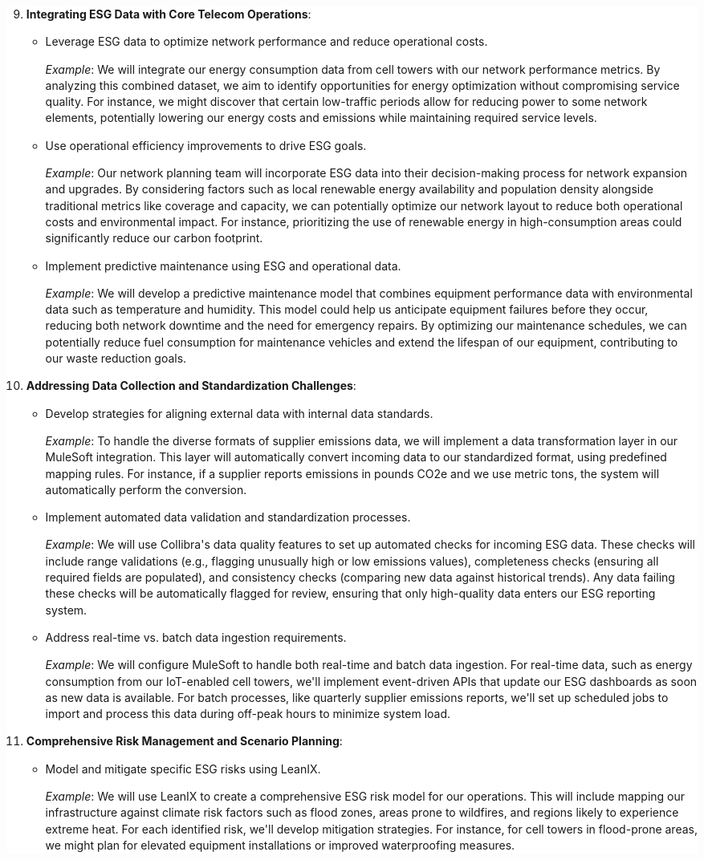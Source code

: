 9. **Integrating ESG Data with Core Telecom Operations**:

   - Leverage ESG data to optimize network performance and reduce operational costs.

     _Example_: We will integrate our energy consumption data from cell towers with our network performance metrics. By analyzing this combined dataset, we aim to identify opportunities for energy optimization without compromising service quality. For instance, we might discover that certain low-traffic periods allow for reducing power to some network elements, potentially lowering our energy costs and emissions while maintaining required service levels.

   - Use operational efficiency improvements to drive ESG goals.

     _Example_: Our network planning team will incorporate ESG data into their decision-making process for network expansion and upgrades. By considering factors such as local renewable energy availability and population density alongside traditional metrics like coverage and capacity, we can potentially optimize our network layout to reduce both operational costs and environmental impact. For instance, prioritizing the use of renewable energy in high-consumption areas could significantly reduce our carbon footprint.

   - Implement predictive maintenance using ESG and operational data.

     _Example_: We will develop a predictive maintenance model that combines equipment performance data with environmental data such as temperature and humidity. This model could help us anticipate equipment failures before they occur, reducing both network downtime and the need for emergency repairs. By optimizing our maintenance schedules, we can potentially reduce fuel consumption for maintenance vehicles and extend the lifespan of our equipment, contributing to our waste reduction goals.

10. **Addressing Data Collection and Standardization Challenges**:

    - Develop strategies for aligning external data with internal data standards.

      _Example_: To handle the diverse formats of supplier emissions data, we will implement a data transformation layer in our MuleSoft integration. This layer will automatically convert incoming data to our standardized format, using predefined mapping rules. For instance, if a supplier reports emissions in pounds CO2e and we use metric tons, the system will automatically perform the conversion.

    - Implement automated data validation and standardization processes.

      _Example_: We will use Collibra's data quality features to set up automated checks for incoming ESG data. These checks will include range validations (e.g., flagging unusually high or low emissions values), completeness checks (ensuring all required fields are populated), and consistency checks (comparing new data against historical trends). Any data failing these checks will be automatically flagged for review, ensuring that only high-quality data enters our ESG reporting system.

    - Address real-time vs. batch data ingestion requirements.

      _Example_: We will configure MuleSoft to handle both real-time and batch data ingestion. For real-time data, such as energy consumption from our IoT-enabled cell towers, we'll implement event-driven APIs that update our ESG dashboards as soon as new data is available. For batch processes, like quarterly supplier emissions reports, we'll set up scheduled jobs to import and process this data during off-peak hours to minimize system load.

11. **Comprehensive Risk Management and Scenario Planning**:

    - Model and mitigate specific ESG risks using LeanIX.

      _Example_: We will use LeanIX to create a comprehensive ESG risk model for our operations. This will include mapping our infrastructure against climate risk factors such as flood zones, areas prone to wildfires, and regions likely to experience extreme heat. For each identified risk, we'll develop mitigation strategies. For instance, for cell towers in flood-prone areas, we might plan for elevated equipment installations or improved waterproofing measures.
